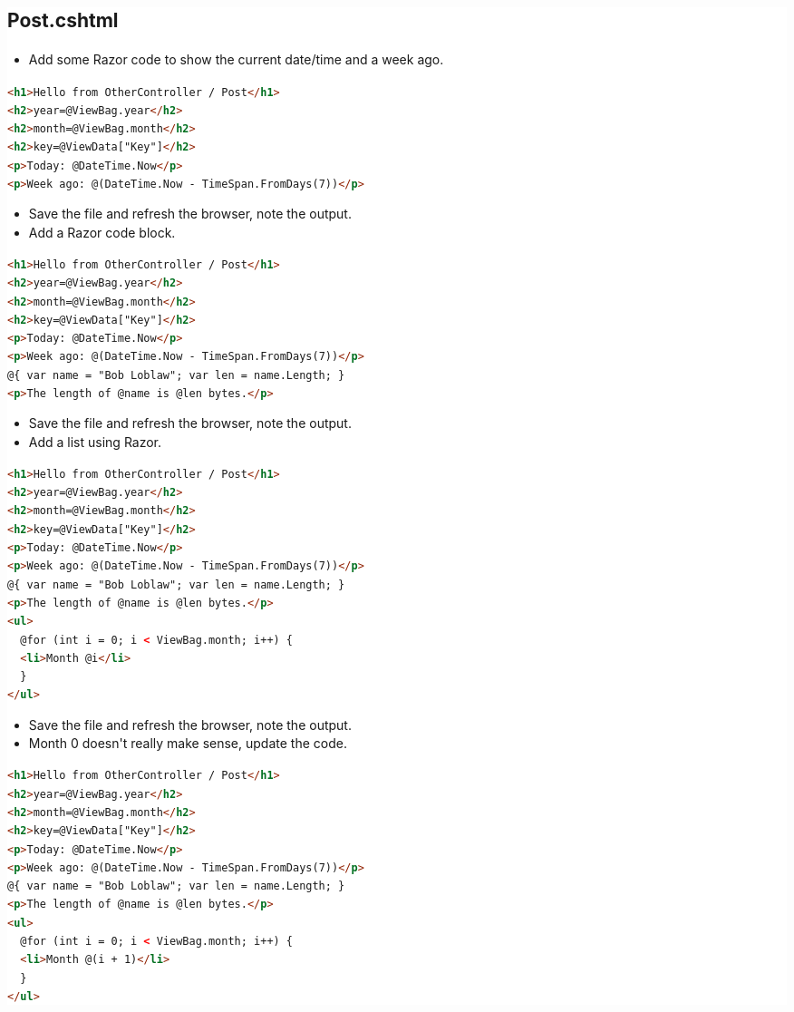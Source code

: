 ## Post.cshtml

- Add some Razor code to show the current date/time and a week ago.

```html
<h1>Hello from OtherController / Post</h1>
<h2>year=@ViewBag.year</h2>
<h2>month=@ViewBag.month</h2>
<h2>key=@ViewData["Key"]</h2>
<p>Today: @DateTime.Now</p>
<p>Week ago: @(DateTime.Now - TimeSpan.FromDays(7))</p>
```

- Save the file and refresh the browser, note the output.
- Add a Razor code block.

```html
<h1>Hello from OtherController / Post</h1>
<h2>year=@ViewBag.year</h2>
<h2>month=@ViewBag.month</h2>
<h2>key=@ViewData["Key"]</h2>
<p>Today: @DateTime.Now</p>
<p>Week ago: @(DateTime.Now - TimeSpan.FromDays(7))</p>
@{ var name = "Bob Loblaw"; var len = name.Length; }
<p>The length of @name is @len bytes.</p>
```

- Save the file and refresh the browser, note the output.
- Add a list using Razor.

```html
<h1>Hello from OtherController / Post</h1>
<h2>year=@ViewBag.year</h2>
<h2>month=@ViewBag.month</h2>
<h2>key=@ViewData["Key"]</h2>
<p>Today: @DateTime.Now</p>
<p>Week ago: @(DateTime.Now - TimeSpan.FromDays(7))</p>
@{ var name = "Bob Loblaw"; var len = name.Length; }
<p>The length of @name is @len bytes.</p>
<ul>
  @for (int i = 0; i < ViewBag.month; i++) {
  <li>Month @i</li>
  }
</ul>
```

- Save the file and refresh the browser, note the output.
- Month 0 doesn't really make sense, update the code.

```html
<h1>Hello from OtherController / Post</h1>
<h2>year=@ViewBag.year</h2>
<h2>month=@ViewBag.month</h2>
<h2>key=@ViewData["Key"]</h2>
<p>Today: @DateTime.Now</p>
<p>Week ago: @(DateTime.Now - TimeSpan.FromDays(7))</p>
@{ var name = "Bob Loblaw"; var len = name.Length; }
<p>The length of @name is @len bytes.</p>
<ul>
  @for (int i = 0; i < ViewBag.month; i++) {
  <li>Month @(i + 1)</li>
  }
</ul>
```
